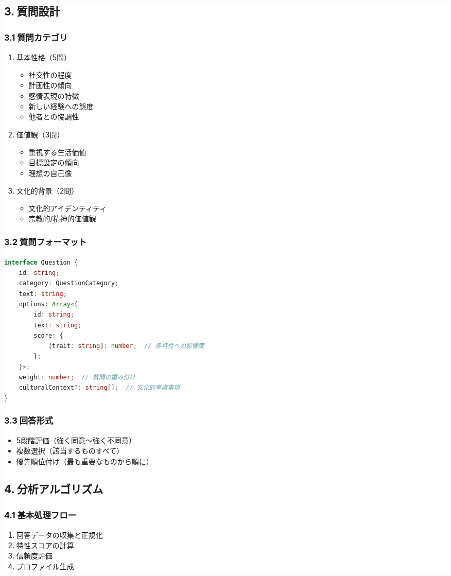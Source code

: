 ## 3. 質問設計

### 3.1 質問カテゴリ
1. 基本性格（5問）
   - 社交性の程度
   - 計画性の傾向
   - 感情表現の特徴
   - 新しい経験への態度
   - 他者との協調性

2. 価値観（3問）
   - 重視する生活価値
   - 目標設定の傾向
   - 理想の自己像

3. 文化的背景（2問）
   - 文化的アイデンティティ
   - 宗教的/精神的価値観

### 3.2 質問フォーマット
```typescript
interface Question {
    id: string;
    category: QuestionCategory;
    text: string;
    options: Array<{
        id: string;
        text: string;
        score: {
            [trait: string]: number;  // 各特性への影響度
        };
    }>;
    weight: number;  // 質問の重み付け
    culturalContext?: string[];  // 文化的考慮事項
}
```

### 3.3 回答形式
- 5段階評価（強く同意〜強く不同意）
- 複数選択（該当するものすべて）
- 優先順位付け（最も重要なものから順に）

## 4. 分析アルゴリズム

### 4.1 基本処理フロー
1. 回答データの収集と正規化
2. 特性スコアの計算
3. 信頼度評価
4. プロファイル生成
